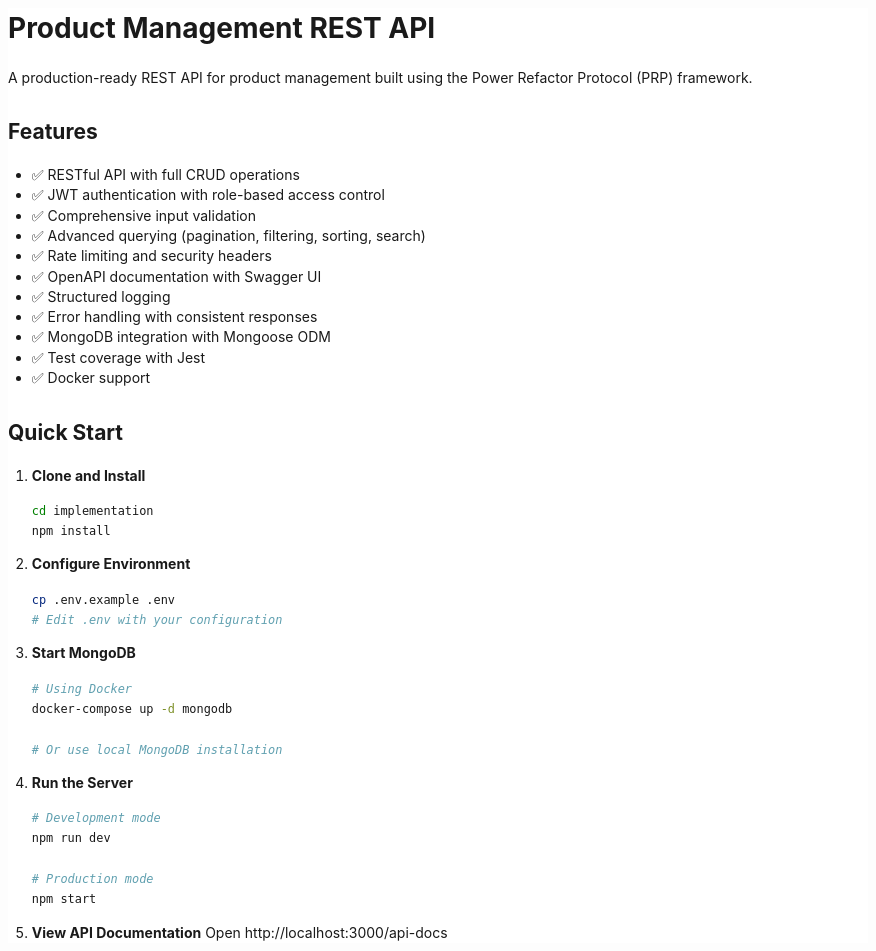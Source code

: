 # Product Management REST API

A production-ready REST API for product management built using the Power Refactor Protocol (PRP) framework.

## Features

- ✅ RESTful API with full CRUD operations
- ✅ JWT authentication with role-based access control
- ✅ Comprehensive input validation
- ✅ Advanced querying (pagination, filtering, sorting, search)
- ✅ Rate limiting and security headers
- ✅ OpenAPI documentation with Swagger UI
- ✅ Structured logging
- ✅ Error handling with consistent responses
- ✅ MongoDB integration with Mongoose ODM
- ✅ Test coverage with Jest
- ✅ Docker support

## Quick Start

1. **Clone and Install**
   ```bash
   cd implementation
   npm install
   ```

2. **Configure Environment**
   ```bash
   cp .env.example .env
   # Edit .env with your configuration
   ```

3. **Start MongoDB**
   ```bash
   # Using Docker
   docker-compose up -d mongodb
   
   # Or use local MongoDB installation
   ```

4. **Run the Server**
   ```bash
   # Development mode
   npm run dev
   
   # Production mode
   npm start
   ```

5. **View API Documentation**
   Open http://localhost:3000/api-docs
